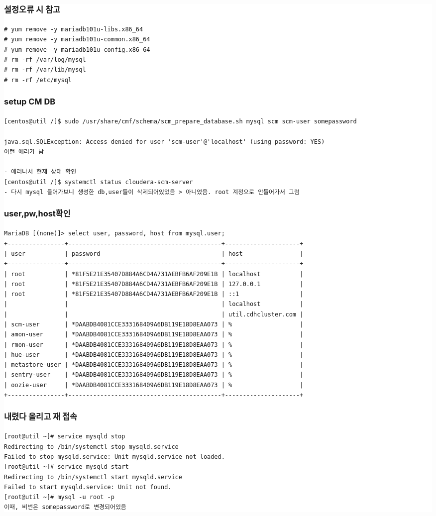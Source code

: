 ### 설정오류 시 참고
```
# yum remove -y mariadb101u-libs.x86_64
# yum remove -y mariadb101u-common.x86_64
# yum remove -y mariadb101u-config.x86_64
# rm -rf /var/log/mysql
# rm -rf /var/lib/mysql
# rm -rf /etc/mysql
```

### setup CM DB
```
[centos@util /]$ sudo /usr/share/cmf/schema/scm_prepare_database.sh mysql scm scm-user somepassword

java.sql.SQLException: Access denied for user 'scm-user'@'localhost' (using password: YES)
이런 에러가 남

- 에러나서 현재 상태 확인
[centos@util /]$ systemctl status cloudera-scm-server
- 다시 mysql 들어가보니 생성한 db,user들이 삭제되어있었음 > 아니었음. root 계정으로 안들어가서 그럼
```
### user,pw,host확인
```
MariaDB [(none)]> select user, password, host from mysql.user;
+----------------+-------------------------------------------+---------------------+
| user           | password                                  | host                |
+----------------+-------------------------------------------+---------------------+
| root           | *81F5E21E35407D884A6CD4A731AEBFB6AF209E1B | localhost           |
| root           | *81F5E21E35407D884A6CD4A731AEBFB6AF209E1B | 127.0.0.1           |
| root           | *81F5E21E35407D884A6CD4A731AEBFB6AF209E1B | ::1                 |
|                |                                           | localhost           |
|                |                                           | util.cdhcluster.com |
| scm-user       | *DAABDB4081CCE333168409A6DB119E18D8EAA073 | %                   |
| amon-user      | *DAABDB4081CCE333168409A6DB119E18D8EAA073 | %                   |
| rmon-user      | *DAABDB4081CCE333168409A6DB119E18D8EAA073 | %                   |
| hue-user       | *DAABDB4081CCE333168409A6DB119E18D8EAA073 | %                   |
| metastore-user | *DAABDB4081CCE333168409A6DB119E18D8EAA073 | %                   |
| sentry-user    | *DAABDB4081CCE333168409A6DB119E18D8EAA073 | %                   |
| oozie-user     | *DAABDB4081CCE333168409A6DB119E18D8EAA073 | %                   |
+----------------+-------------------------------------------+---------------------+
```

### 내렸다 올리고 재 접속
```
[root@util ~]# service mysqld stop
Redirecting to /bin/systemctl stop mysqld.service
Failed to stop mysqld.service: Unit mysqld.service not loaded.
[root@util ~]# service mysqld start
Redirecting to /bin/systemctl start mysqld.service
Failed to start mysqld.service: Unit not found.
[root@util ~]# mysql -u root -p
이때, 비번은 somepassword로 변경되어있음
```
